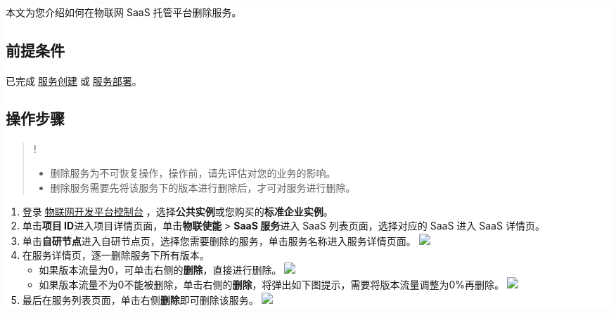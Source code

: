 本文为您介绍如何在物联网 SaaS 托管平台删除服务。

## 前提条件

已完成 [服务创建](https://cloud.tencent.com/document/product/1465/59050) 或 [服务部署](https://cloud.tencent.com/document/product/1465/59051)。

## 操作步骤

> !
> - 删除服务为不可恢复操作，操作前，请先评估对您的业务的影响。
> - 删除服务需要先将该服务下的版本进行删除后，才可对服务进行删除。

1. 登录 [物联网开发平台控制台](https://console.cloud.tencent.com/iotexplorer) ，选择**公共实例**或您购买的**标准企业实例**。
2. 单击**项目 ID**进入项目详情页面，单击**物联使能** > **SaaS 服务**进入 SaaS 列表页面，选择对应的 SaaS 进入 SaaS 详情页。
3. 单击**自研节点**进入自研节点页，选择您需要删除的服务，单击服务名称进入服务详情页面。
   <img src="https://main.qcloudimg.com/raw/a7c7c7835ac5460b240daa492d4d95e0.png" style="width: 75%;" >
4. 在服务详情页，逐一删除服务下所有版本。
	- 如果版本流量为0，可单击右侧的**删除**，直接进行删除。
	<img src="https://main.qcloudimg.com/raw/7b3b0297ad7c62605235be68696a3193.png" style="width: 450px;" ></img>  
	- 如果版本流量不为0不能被删除，单击右侧的**删除**，将弹出如下图提示，需要将版本流量调整为0%再删除。
	<img src="https://main.qcloudimg.com/raw/ae3b633ed477095d05dc250a918375be.png" style="width: 450px;" ></img> 
5. 最后在服务列表页面，单击右侧**删除**即可删除该服务。
<img src="https://main.qcloudimg.com/raw/5f8a6bcb58fbdc3655cdf7843fb45e3a.png" style="width: 75%;" > <br > 
